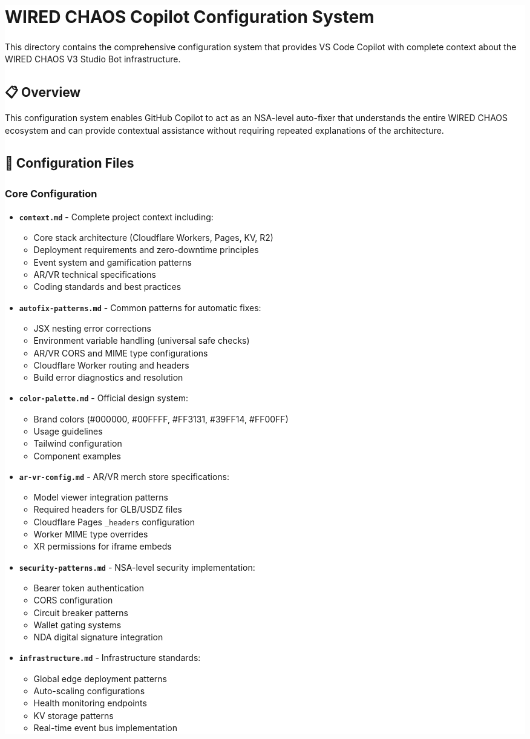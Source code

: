 # WIRED CHAOS Copilot Configuration System

This directory contains the comprehensive configuration system that provides VS Code Copilot with complete context about the WIRED CHAOS V3 Studio Bot infrastructure.

## 📋 Overview

This configuration system enables GitHub Copilot to act as an NSA-level auto-fixer that understands the entire WIRED CHAOS ecosystem and can provide contextual assistance without requiring repeated explanations of the architecture.

## 📁 Configuration Files

### Core Configuration

- **`context.md`** - Complete project context including:
  - Core stack architecture (Cloudflare Workers, Pages, KV, R2)
  - Deployment requirements and zero-downtime principles
  - Event system and gamification patterns
  - AR/VR technical specifications
  - Coding standards and best practices

- **`autofix-patterns.md`** - Common patterns for automatic fixes:
  - JSX nesting error corrections
  - Environment variable handling (universal safe checks)
  - AR/VR CORS and MIME type configurations
  - Cloudflare Worker routing and headers
  - Build error diagnostics and resolution

- **`color-palette.md`** - Official design system:
  - Brand colors (#000000, #00FFFF, #FF3131, #39FF14, #FF00FF)
  - Usage guidelines
  - Tailwind configuration
  - Component examples

- **`ar-vr-config.md`** - AR/VR merch store specifications:
  - Model viewer integration patterns
  - Required headers for GLB/USDZ files
  - Cloudflare Pages `_headers` configuration
  - Worker MIME type overrides
  - XR permissions for iframe embeds

- **`security-patterns.md`** - NSA-level security implementation:
  - Bearer token authentication
  - CORS configuration
  - Circuit breaker patterns
  - Wallet gating systems
  - NDA digital signature integration

- **`infrastructure.md`** - Infrastructure standards:
  - Global edge deployment patterns
  - Auto-scaling configurations
  - Health monitoring endpoints
  - KV storage patterns
  - Real-time event bus implementation
